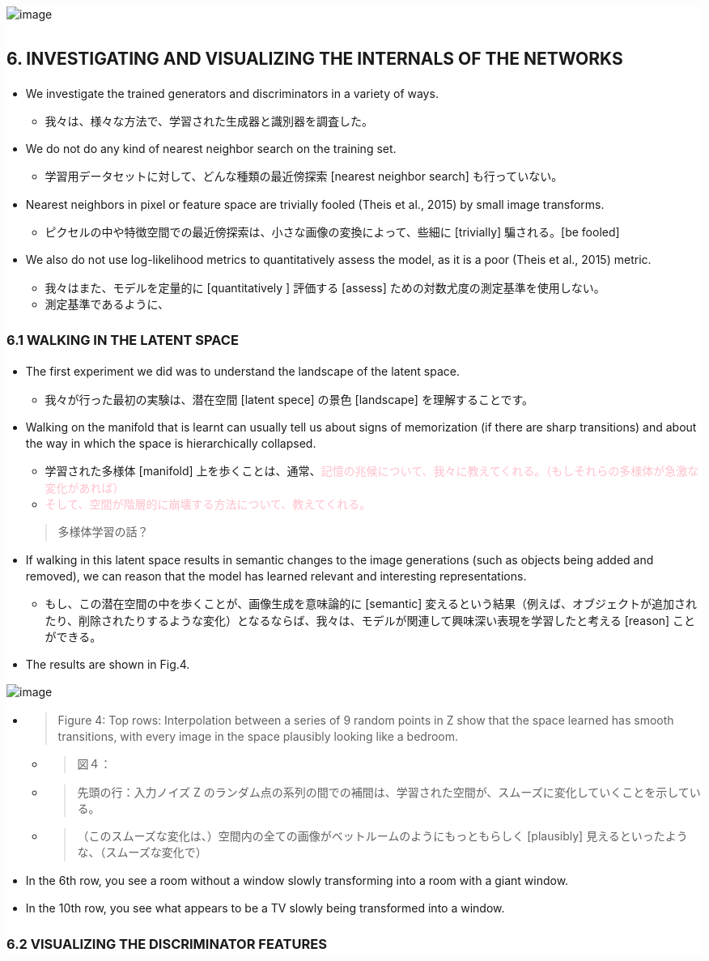 ![image](https://user-images.githubusercontent.com/25688193/55924793-3816df80-5c46-11e9-818c-fe6e6da6a030.png)<br>


## 6. INVESTIGATING AND VISUALIZING THE INTERNALS OF THE NETWORKS

- We investigate the trained generators and discriminators in a variety of ways.
    - 我々は、様々な方法で、学習された生成器と識別器を調査した。

- We do not do any kind of nearest neighbor search on the training set. 
    - 学習用データセットに対して、どんな種類の最近傍探索 [nearest neighbor search] も行っていない。

- Nearest neighbors in pixel or feature space are trivially fooled (Theis et al., 2015) by small image transforms.
    - ピクセルの中や特徴空間での最近傍探索は、小さな画像の変換によって、些細に [trivially] 騙される。[be fooled]

- We also do not use log-likelihood metrics to quantitatively assess the model, as it is a poor (Theis et al., 2015) metric.
    - 我々はまた、モデルを定量的に [quantitatively ] 評価する [assess] ための対数尤度の測定基準を使用しない。
    - 測定基準であるように、

### 6.1 WALKING IN THE LATENT SPACE

- The first experiment we did was to understand the landscape of the latent space.
    - 我々が行った最初の実験は、潜在空間 [latent spece] の景色 [landscape] を理解することです。

- Walking on the manifold that is learnt can usually tell us about signs of memorization (if there are sharp transitions) and about the way in which the space is hierarchically collapsed.
    - 学習された多様体 [manifold] 上を歩くことは、通常、<font color="Pink">記憶の兆候について、我々に教えてくれる。（もしそれらの多様体が急激な変化があれば）
    - そして、空間が階層的に崩壊する方法について、教えてくれる。</font>

    > 多様体学習の話？

- If walking in this latent space results in semantic changes to the image generations (such as objects being added and removed), we can reason that the model has learned relevant and interesting representations.
    - もし、この潜在空間の中を歩くことが、画像生成を意味論的に [semantic] 変えるという結果（例えば、オブジェクトが追加されたり、削除されたりするような変化）となるならば、我々は、モデルが関連して興味深い表現を学習したと考える [reason] ことができる。

- The results are shown in Fig.4.

![image](https://user-images.githubusercontent.com/25688193/55925916-364f1b00-5c4a-11e9-982d-68100d947e4f.png)<br>

- > Figure 4: Top rows: Interpolation between a series of 9 random points in Z show that the space learned has smooth transitions, with every image in the space plausibly looking like a bedroom.
    - > 図４：
    - > 先頭の行：入力ノイズ Z のランダム点の系列の間での補間は、学習された空間が、スムーズに変化していくことを示している。
    - > （このスムーズな変化は、）空間内の全ての画像がベットルームのようにもっともらしく [plausibly] 見えるといったような、（スムーズな変化で）

- In the 6th row, you see a room without a window slowly transforming into a room with a giant window.

- In the 10th row, you see what appears to be a TV slowly being transformed into a window.

### 6.2 VISUALIZING THE DISCRIMINATOR FEATURES
